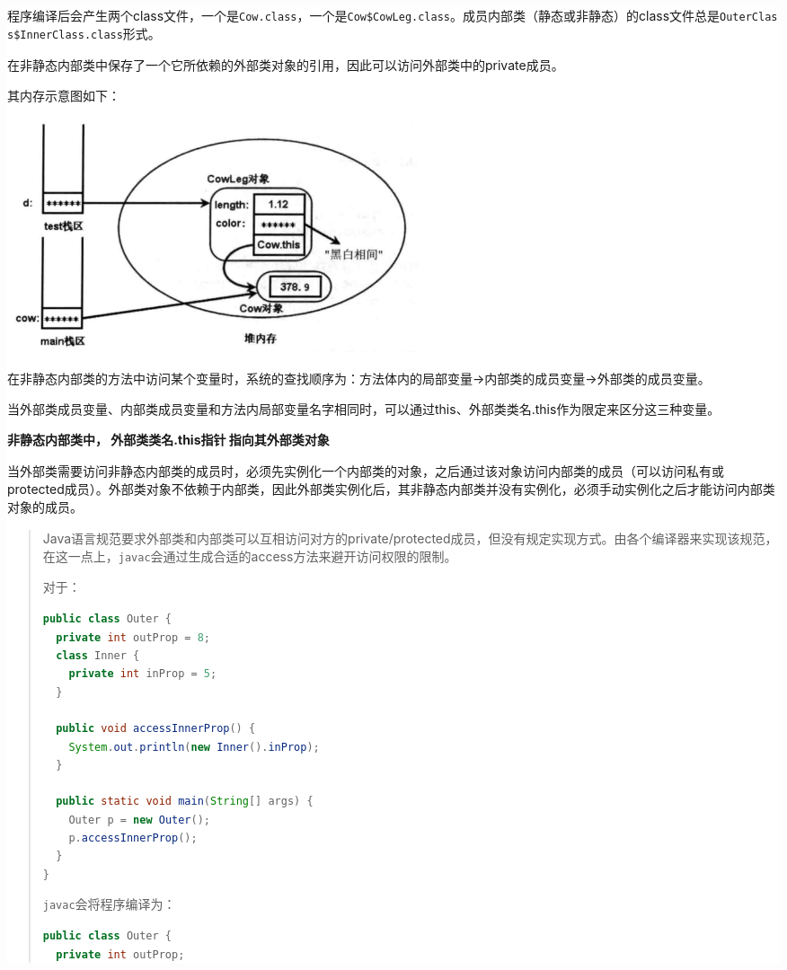 
程序编译后会产生两个class文件，一个是`Cow.class`，一个是`Cow$CowLeg.class`。成员内部类（静态或非静态）的class文件总是`OuterClass$InnerClass.class`形式。

在非静态内部类中保存了一个它所依赖的外部类对象的引用，因此可以访问外部类中的private成员。

其内存示意图如下：

<img src="%E5%86%85%E9%83%A8%E7%B1%BB.assets/image-20201126110017501.png" alt="image-20201126110017501" style="zoom: 67%;" />

在非静态内部类的方法中访问某个变量时，系统的查找顺序为：方法体内的局部变量->内部类的成员变量->外部类的成员变量。

当外部类成员变量、内部类成员变量和方法内局部变量名字相同时，可以通过this、外部类类名.this作为限定来区分这三种变量。

**非静态内部类中，  外部类类名.this指针  指向其外部类对象**

当外部类需要访问非静态内部类的成员时，必须先实例化一个内部类的对象，之后通过该对象访问内部类的成员（可以访问私有或protected成员）。外部类对象不依赖于内部类，因此外部类实例化后，其非静态内部类并没有实例化，必须手动实例化之后才能访问内部类对象的成员。

> Java语言规范要求外部类和内部类可以互相访问对方的private/protected成员，但没有规定实现方式。由各个编译器来实现该规范，在这一点上，`javac`会通过生成合适的access方法来避开访问权限的限制。
>
> 对于：
>
> ```java
> public class Outer {
>   private int outProp = 8;
>   class Inner {
>     private int inProp = 5;
>   }
> 
>   public void accessInnerProp() {
>     System.out.println(new Inner().inProp);
>   }
> 
>   public static void main(String[] args) {
>     Outer p = new Outer();
>     p.accessInnerProp();
>   }
> }
> ```
>
> `javac`会将程序编译为：
>
> ```java
> public class Outer {
>   private int outProp;
> 